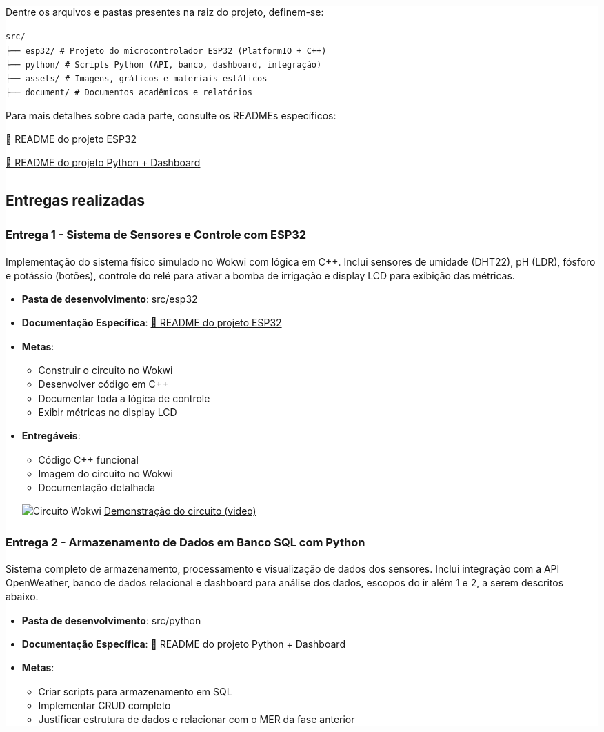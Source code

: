 Dentre os arquivos e pastas presentes na raiz do projeto, definem-se:
```
src/
├── esp32/ # Projeto do microcontrolador ESP32 (PlatformIO + C++)
├── python/ # Scripts Python (API, banco, dashboard, integração)
├── assets/ # Imagens, gráficos e materiais estáticos
├── document/ # Documentos acadêmicos e relatórios
```

Para mais detalhes sobre cada parte, consulte os READMEs específicos:

[📘 README do projeto ESP32](src/esp32/README.md)

[🐍 README do projeto Python + Dashboard](src/python/README.md)

## Entregas realizadas

### Entrega 1 - Sistema de Sensores e Controle com ESP32

Implementação do sistema físico simulado no Wokwi com lógica em C++. Inclui sensores de umidade (DHT22), pH (LDR), fósforo e potássio (botões), controle do relé para ativar a bomba de irrigação e display LCD para exibição das métricas.

- **Pasta de desenvolvimento**: src/esp32
- **Documentação Específica**: [📘 README do projeto ESP32](src/esp32/README.md)

- **Metas**:

  - Construir o circuito no Wokwi
  - Desenvolver código em C++
  - Documentar toda a lógica de controle
  - Exibir métricas no display LCD

- **Entregáveis**:

  - Código C++ funcional
  - Imagem do circuito no Wokwi
  - Documentação detalhada

  ![Circuito Wokwi](/assets/circuito-esp32-wokwi.png)
  [Demonstração do circuito (video)](/assets/circuito-esp32-wokwi.mp4)

### Entrega 2 - Armazenamento de Dados em Banco SQL com Python

Sistema completo de armazenamento, processamento e visualização de dados dos sensores. Inclui integração com a API OpenWeather, banco de dados relacional e dashboard para análise dos dados, escopos do ir além 1 e 2, a serem descritos abaixo.

- **Pasta de desenvolvimento**: src/python
- **Documentação Específica**: [🐍 README do projeto Python + Dashboard](src/python/README.md)

- **Metas**:

  - Criar scripts para armazenamento em SQL
  - Implementar CRUD completo
  - Justificar estrutura de dados e relacionar com o MER da fase anterior
